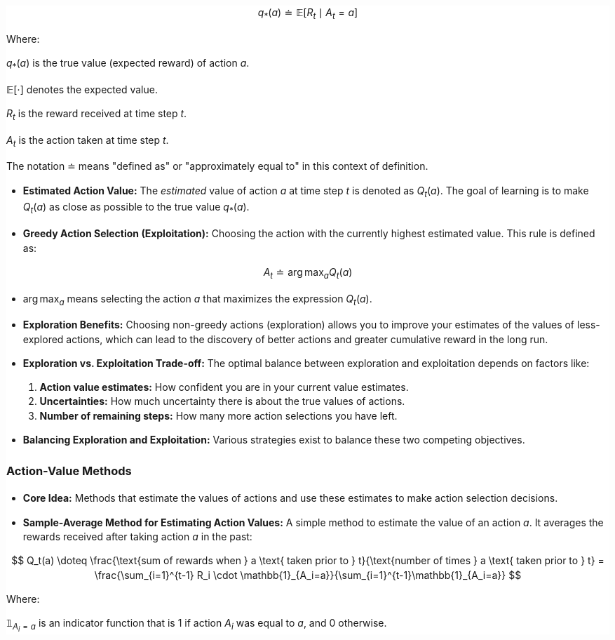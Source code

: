 $$  
q_*(a) \doteq \mathbb{E}[R_t \mid A_t = a]  
$$  

 Where:
 
 $q_*(a)$ is the true value (expected reward) of action $a$.
 
 $\mathbb{E}[\cdot]$ denotes the expected value.
 
 $R_t$ is the reward received at time step $t$.
 
 $A_t$ is the action taken at time step $t$.
 
 The notation $\doteq$ means "defined as" or "approximately equal to" in this context of definition.

* **Estimated Action Value:** The *estimated* value of action *a* at time step *t* is denoted as $Q_t(a)$.  The goal of learning is to make $Q_t(a)$ as close as possible to the true value $q_*(a)$.

* **Greedy Action Selection (Exploitation):** Choosing the action with the currently highest estimated value.  This rule is defined as:

 $$
 A_t \doteq \arg\max_a Q_t(a)
 $$

 * $\arg\max_a$ means selecting the action *a* that maximizes the expression $Q_t(a)$.

* **Exploration Benefits:** Choosing non-greedy actions (exploration) allows you to improve your estimates of the values of less-explored actions, which can lead to the discovery of better actions and greater cumulative reward in the long run.

* **Exploration vs. Exploitation Trade-off:** The optimal balance between exploration and exploitation depends on factors like:
    1. **Action value estimates:** How confident you are in your current value estimates.
    2. **Uncertainties:** How much uncertainty there is about the true values of actions.
    3. **Number of remaining steps:** How many more action selections you have left.

* **Balancing Exploration and Exploitation:**  Various strategies exist to balance these two competing objectives.

### Action-Value Methods

* **Core Idea:** Methods that estimate the values of actions and use these estimates to make action selection decisions.

* **Sample-Average Method for Estimating Action Values:** A simple method to estimate the value of an action *a*. It averages the rewards received after taking action *a* in the past:

$$
Q_t(a) \doteq \frac{\text{sum of rewards when } a \text{ taken prior to } t}{\text{number of times } a \text{ taken prior to } t} = \frac{\sum_{i=1}^{t-1} R_i \cdot \mathbb{1}_{A_i=a}}{\sum_{i=1}^{t-1}\mathbb{1}_{A_i=a}}
$$

Where:
 
$\mathbb{1}_{A_i=a}$ is an indicator function that is 1 if action $A_i$ was equal to $a$, and 0 otherwise.
